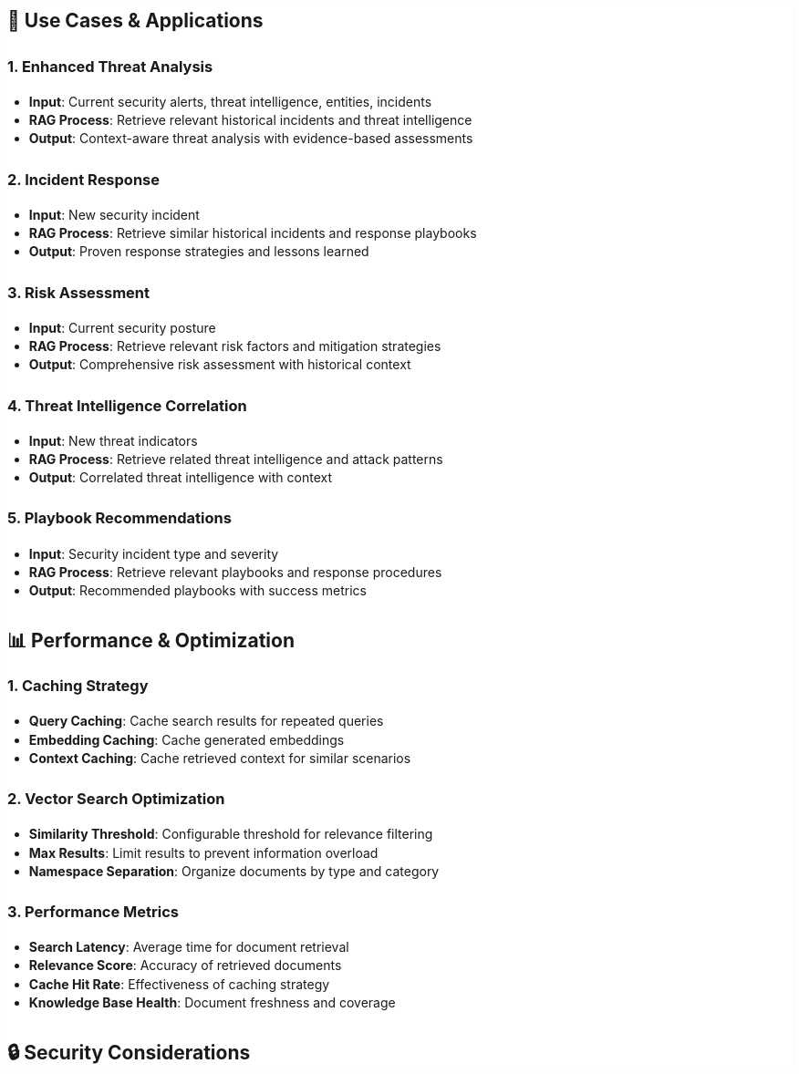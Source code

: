 ## 🎯 Use Cases & Applications

### 1. Enhanced Threat Analysis
- **Input**: Current security alerts, threat intelligence, entities, incidents
- **RAG Process**: Retrieve relevant historical incidents and threat intelligence
- **Output**: Context-aware threat analysis with evidence-based assessments

### 2. Incident Response
- **Input**: New security incident
- **RAG Process**: Retrieve similar historical incidents and response playbooks
- **Output**: Proven response strategies and lessons learned

### 3. Risk Assessment
- **Input**: Current security posture
- **RAG Process**: Retrieve relevant risk factors and mitigation strategies
- **Output**: Comprehensive risk assessment with historical context

### 4. Threat Intelligence Correlation
- **Input**: New threat indicators
- **RAG Process**: Retrieve related threat intelligence and attack patterns
- **Output**: Correlated threat intelligence with context

### 5. Playbook Recommendations
- **Input**: Security incident type and severity
- **RAG Process**: Retrieve relevant playbooks and response procedures
- **Output**: Recommended playbooks with success metrics

## 📊 Performance & Optimization

### 1. Caching Strategy
- **Query Caching**: Cache search results for repeated queries
- **Embedding Caching**: Cache generated embeddings
- **Context Caching**: Cache retrieved context for similar scenarios

### 2. Vector Search Optimization
- **Similarity Threshold**: Configurable threshold for relevance filtering
- **Max Results**: Limit results to prevent information overload
- **Namespace Separation**: Organize documents by type and category

### 3. Performance Metrics
- **Search Latency**: Average time for document retrieval
- **Relevance Score**: Accuracy of retrieved documents
- **Cache Hit Rate**: Effectiveness of caching strategy
- **Knowledge Base Health**: Document freshness and coverage

## 🔒 Security Considerations
